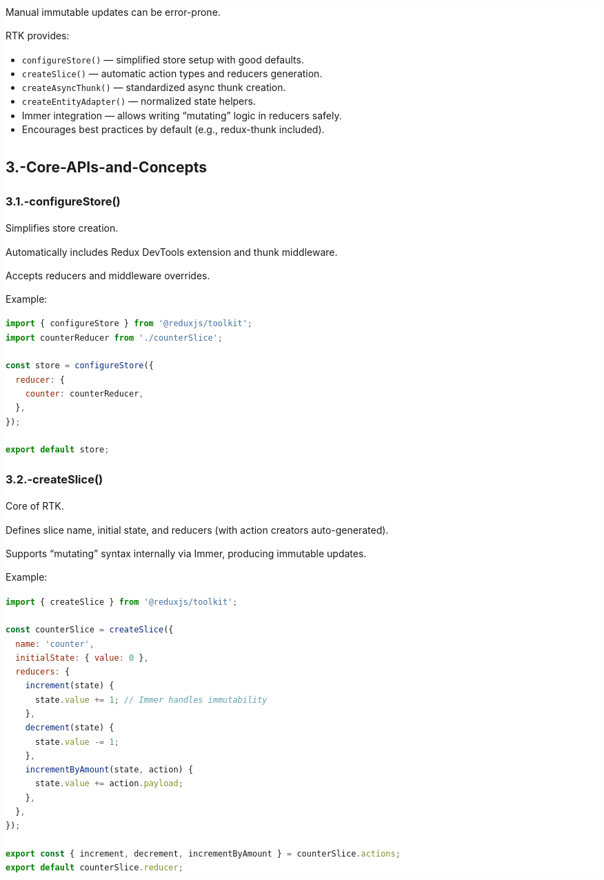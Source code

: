 Manual immutable updates can be error-prone.

RTK provides:
- `configureStore()` — simplified store setup with good defaults.
- `createSlice()` — automatic action types and reducers generation.
- `createAsyncThunk()` — standardized async thunk creation.
- `createEntityAdapter()` — normalized state helpers.
- Immer integration — allows writing “mutating” logic in reducers safely.
- Encourages best practices by default (e.g., redux-thunk included).

## 3.-Core-APIs-and-Concepts

### 3.1.-configureStore()
Simplifies store creation.

Automatically includes Redux DevTools extension and thunk middleware.

Accepts reducers and middleware overrides.

Example:
```js
import { configureStore } from '@reduxjs/toolkit';
import counterReducer from './counterSlice';

const store = configureStore({
  reducer: {
    counter: counterReducer,
  },
});

export default store;
````

### 3.2.-createSlice()

Core of RTK.

Defines slice name, initial state, and reducers (with action creators auto-generated).

Supports “mutating” syntax internally via Immer, producing immutable updates.

Example:

```js
import { createSlice } from '@reduxjs/toolkit';

const counterSlice = createSlice({
  name: 'counter',
  initialState: { value: 0 },
  reducers: {
    increment(state) {
      state.value += 1; // Immer handles immutability
    },
    decrement(state) {
      state.value -= 1;
    },
    incrementByAmount(state, action) {
      state.value += action.payload;
    },
  },
});

export const { increment, decrement, incrementByAmount } = counterSlice.actions;
export default counterSlice.reducer;
```
